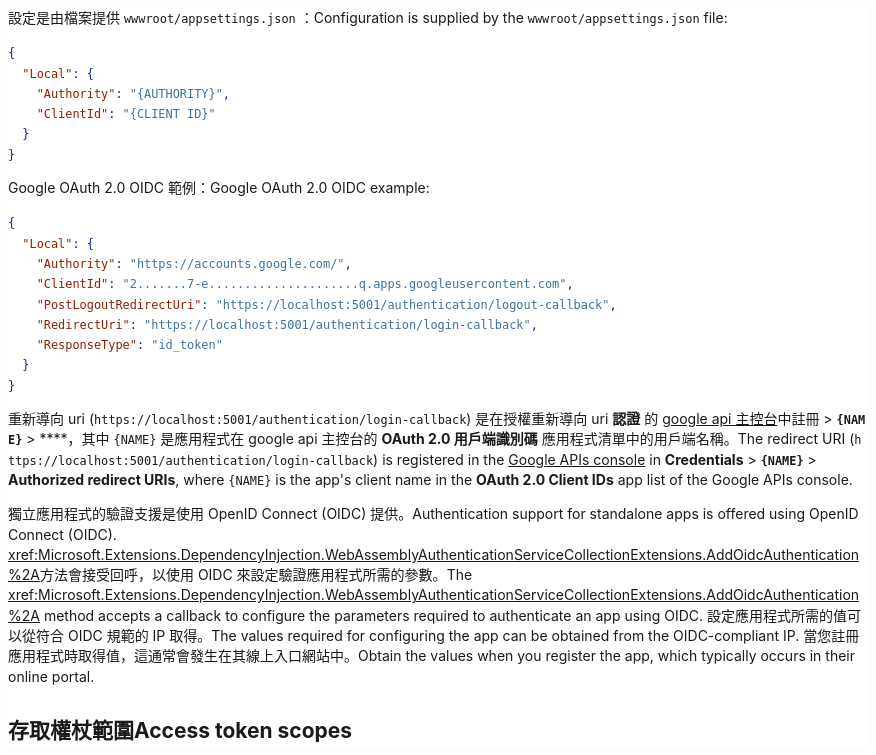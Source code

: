 <span data-ttu-id="983a0-143">設定是由檔案提供 `wwwroot/appsettings.json` ：</span><span class="sxs-lookup"><span data-stu-id="983a0-143">Configuration is supplied by the `wwwroot/appsettings.json` file:</span></span>

```json
{
  "Local": {
    "Authority": "{AUTHORITY}",
    "ClientId": "{CLIENT ID}"
  }
}
```

<span data-ttu-id="983a0-144">Google OAuth 2.0 OIDC 範例：</span><span class="sxs-lookup"><span data-stu-id="983a0-144">Google OAuth 2.0 OIDC example:</span></span>

```json
{
  "Local": {
    "Authority": "https://accounts.google.com/",
    "ClientId": "2.......7-e.....................q.apps.googleusercontent.com",
    "PostLogoutRedirectUri": "https://localhost:5001/authentication/logout-callback",
    "RedirectUri": "https://localhost:5001/authentication/login-callback",
    "ResponseType": "id_token"
  }
}
```

<span data-ttu-id="983a0-145">重新導向 uri (`https://localhost:5001/authentication/login-callback`) 是在授權重新導向 uri **認證** 的 [google api 主控台](https://console.developers.google.com/apis/dashboard)中註冊  >  **`{NAME}`**  >  \*\*\*\*，其中 `{NAME}` 是應用程式在 google api 主控台的 **OAuth 2.0 用戶端識別碼** 應用程式清單中的用戶端名稱。</span><span class="sxs-lookup"><span data-stu-id="983a0-145">The redirect URI (`https://localhost:5001/authentication/login-callback`) is registered in the [Google APIs console](https://console.developers.google.com/apis/dashboard) in **Credentials** > **`{NAME}`** > **Authorized redirect URIs**, where `{NAME}` is the app's client name in the **OAuth 2.0 Client IDs** app list of the Google APIs console.</span></span>

<span data-ttu-id="983a0-146">獨立應用程式的驗證支援是使用 OpenID Connect (OIDC) 提供。</span><span class="sxs-lookup"><span data-stu-id="983a0-146">Authentication support for standalone apps is offered using OpenID Connect (OIDC).</span></span> <span data-ttu-id="983a0-147"><xref:Microsoft.Extensions.DependencyInjection.WebAssemblyAuthenticationServiceCollectionExtensions.AddOidcAuthentication%2A>方法會接受回呼，以使用 OIDC 來設定驗證應用程式所需的參數。</span><span class="sxs-lookup"><span data-stu-id="983a0-147">The <xref:Microsoft.Extensions.DependencyInjection.WebAssemblyAuthenticationServiceCollectionExtensions.AddOidcAuthentication%2A> method accepts a callback to configure the parameters required to authenticate an app using OIDC.</span></span> <span data-ttu-id="983a0-148">設定應用程式所需的值可以從符合 OIDC 規範的 IP 取得。</span><span class="sxs-lookup"><span data-stu-id="983a0-148">The values required for configuring the app can be obtained from the OIDC-compliant IP.</span></span> <span data-ttu-id="983a0-149">當您註冊應用程式時取得值，這通常會發生在其線上入口網站中。</span><span class="sxs-lookup"><span data-stu-id="983a0-149">Obtain the values when you register the app, which typically occurs in their online portal.</span></span>

## <a name="access-token-scopes"></a><span data-ttu-id="983a0-150">存取權杖範圍</span><span class="sxs-lookup"><span data-stu-id="983a0-150">Access token scopes</span></span>
